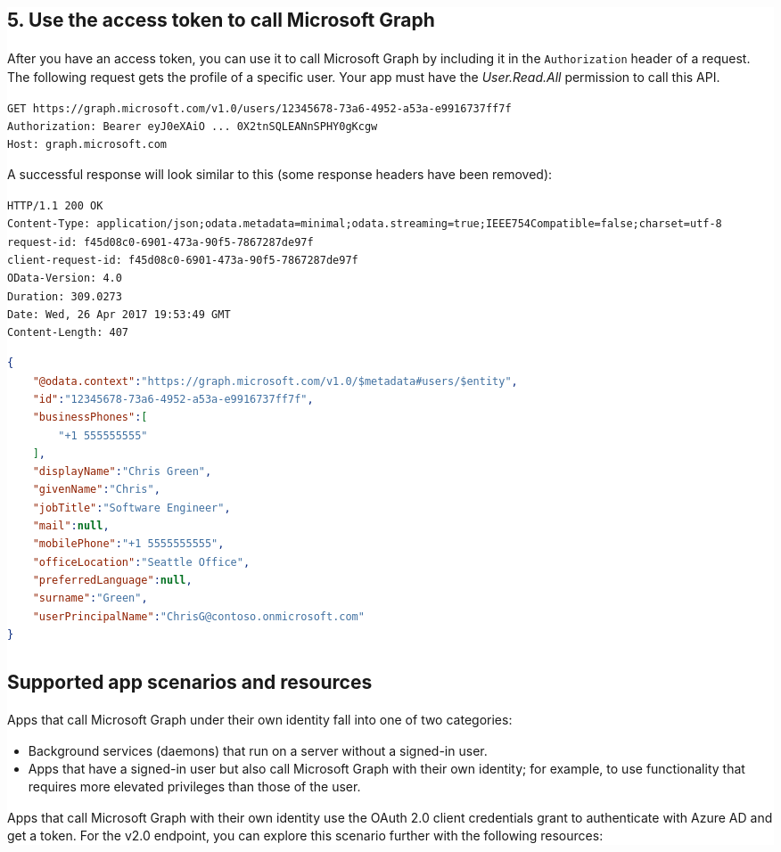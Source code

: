 ## 5. Use the access token to call Microsoft Graph

After you have an access token, you can use it to call Microsoft Graph by including it in the `Authorization` header of a request. The following request gets the profile of a specific user. Your app must have the _User.Read.All_ permission to call this API.

```
GET https://graph.microsoft.com/v1.0/users/12345678-73a6-4952-a53a-e9916737ff7f 
Authorization: Bearer eyJ0eXAiO ... 0X2tnSQLEANnSPHY0gKcgw
Host: graph.microsoft.com
```
A successful response will look similar to this (some response headers have been removed):

```http
HTTP/1.1 200 OK
Content-Type: application/json;odata.metadata=minimal;odata.streaming=true;IEEE754Compatible=false;charset=utf-8
request-id: f45d08c0-6901-473a-90f5-7867287de97f
client-request-id: f45d08c0-6901-473a-90f5-7867287de97f
OData-Version: 4.0
Duration: 309.0273
Date: Wed, 26 Apr 2017 19:53:49 GMT
Content-Length: 407
```

```json
{
    "@odata.context":"https://graph.microsoft.com/v1.0/$metadata#users/$entity",
    "id":"12345678-73a6-4952-a53a-e9916737ff7f",
    "businessPhones":[
        "+1 555555555"
    ],
    "displayName":"Chris Green",
    "givenName":"Chris",
    "jobTitle":"Software Engineer",
    "mail":null,
    "mobilePhone":"+1 5555555555",
    "officeLocation":"Seattle Office",
    "preferredLanguage":null,
    "surname":"Green",
    "userPrincipalName":"ChrisG@contoso.onmicrosoft.com"
}
```

## Supported app scenarios and resources

Apps that call Microsoft Graph under their own identity fall into one of two categories:

- Background services (daemons) that run on a server without a signed-in user.
- Apps that have a signed-in user but also call Microsoft Graph with their own identity; for example, to use functionality that requires more elevated privileges than those of the user.

Apps that call Microsoft Graph with their own identity use the OAuth 2.0 client credentials grant to authenticate with Azure AD and get a token. For the v2.0 endpoint, you can explore this scenario further with the following resources:
